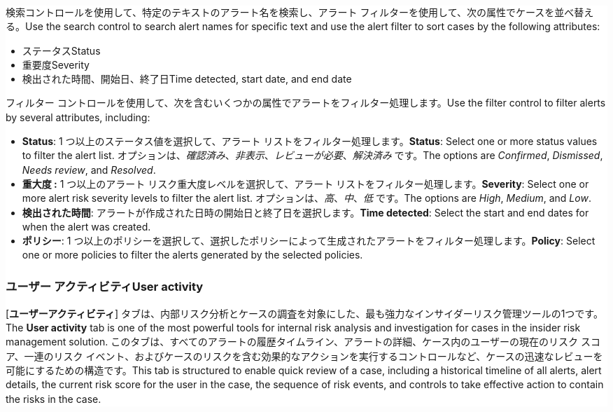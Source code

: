 <span data-ttu-id="7c0f0-173">検索コントロールを使用して、特定のテキストのアラート名を検索し、アラート フィルターを使用して、次の属性でケースを並べ替える。</span><span class="sxs-lookup"><span data-stu-id="7c0f0-173">Use the search control to search alert names for specific text and use the alert filter to sort cases by the following attributes:</span></span>

- <span data-ttu-id="7c0f0-174">ステータス</span><span class="sxs-lookup"><span data-stu-id="7c0f0-174">Status</span></span>
- <span data-ttu-id="7c0f0-175">重要度</span><span class="sxs-lookup"><span data-stu-id="7c0f0-175">Severity</span></span>
- <span data-ttu-id="7c0f0-176">検出された時間、開始日、終了日</span><span class="sxs-lookup"><span data-stu-id="7c0f0-176">Time detected, start date, and end date</span></span>

<span data-ttu-id="7c0f0-177">フィルター コントロールを使用して、次を含むいくつかの属性でアラートをフィルター処理します。</span><span class="sxs-lookup"><span data-stu-id="7c0f0-177">Use the filter control to filter alerts by several attributes, including:</span></span>

- <span data-ttu-id="7c0f0-178">**Status**: 1 つ以上のステータス値を選択して、アラート リストをフィルター処理します。</span><span class="sxs-lookup"><span data-stu-id="7c0f0-178">**Status**: Select one or more status values to filter the alert list.</span></span> <span data-ttu-id="7c0f0-179">オプションは、*確認済み*、*非表示*、*レビューが必要*、*解決済み* です。</span><span class="sxs-lookup"><span data-stu-id="7c0f0-179">The options are *Confirmed*, *Dismissed*, *Needs review*, and *Resolved*.</span></span>
- <span data-ttu-id="7c0f0-180">**重大度 :** 1 つ以上のアラート リスク重大度レベルを選択して、アラート リストをフィルター処理します。</span><span class="sxs-lookup"><span data-stu-id="7c0f0-180">**Severity**: Select one or more alert risk severity levels to filter the alert list.</span></span> <span data-ttu-id="7c0f0-181">オプションは、*高*、*中*、*低* です。</span><span class="sxs-lookup"><span data-stu-id="7c0f0-181">The options are *High*, *Medium*, and *Low*.</span></span>
- <span data-ttu-id="7c0f0-182">**検出された時間**: アラートが作成された日時の開始日と終了日を選択します。</span><span class="sxs-lookup"><span data-stu-id="7c0f0-182">**Time detected**: Select the start and end dates for when the alert was created.</span></span>
- <span data-ttu-id="7c0f0-183">**ポリシー**: 1 つ以上のポリシーを選択して、選択したポリシーによって生成されたアラートをフィルター処理します。</span><span class="sxs-lookup"><span data-stu-id="7c0f0-183">**Policy**: Select one or more policies to filter the alerts generated by the selected policies.</span></span>

### <a name="user-activity"></a><span data-ttu-id="7c0f0-184">ユーザー アクティビティ</span><span class="sxs-lookup"><span data-stu-id="7c0f0-184">User activity</span></span>

<span data-ttu-id="7c0f0-185">[**ユーザーアクティビティ**] タブは、内部リスク分析とケースの調査を対象にした、最も強力なインサイダーリスク管理ツールの1つです。</span><span class="sxs-lookup"><span data-stu-id="7c0f0-185">The **User activity** tab is one of the most powerful tools for internal risk analysis and investigation for cases in the insider risk management solution.</span></span> <span data-ttu-id="7c0f0-186">このタブは、すべてのアラートの履歴タイムライン、アラートの詳細、ケース内のユーザーの現在のリスク スコア、一連のリスク イベント、およびケースのリスクを含む効果的なアクションを実行するコントロールなど、ケースの迅速なレビューを可能にするための構造です。</span><span class="sxs-lookup"><span data-stu-id="7c0f0-186">This tab is structured to enable quick review of a case, including a historical timeline of all alerts, alert details, the current risk score for the user in the case, the sequence of risk events, and controls to take effective action to contain the risks in the case.</span></span>
